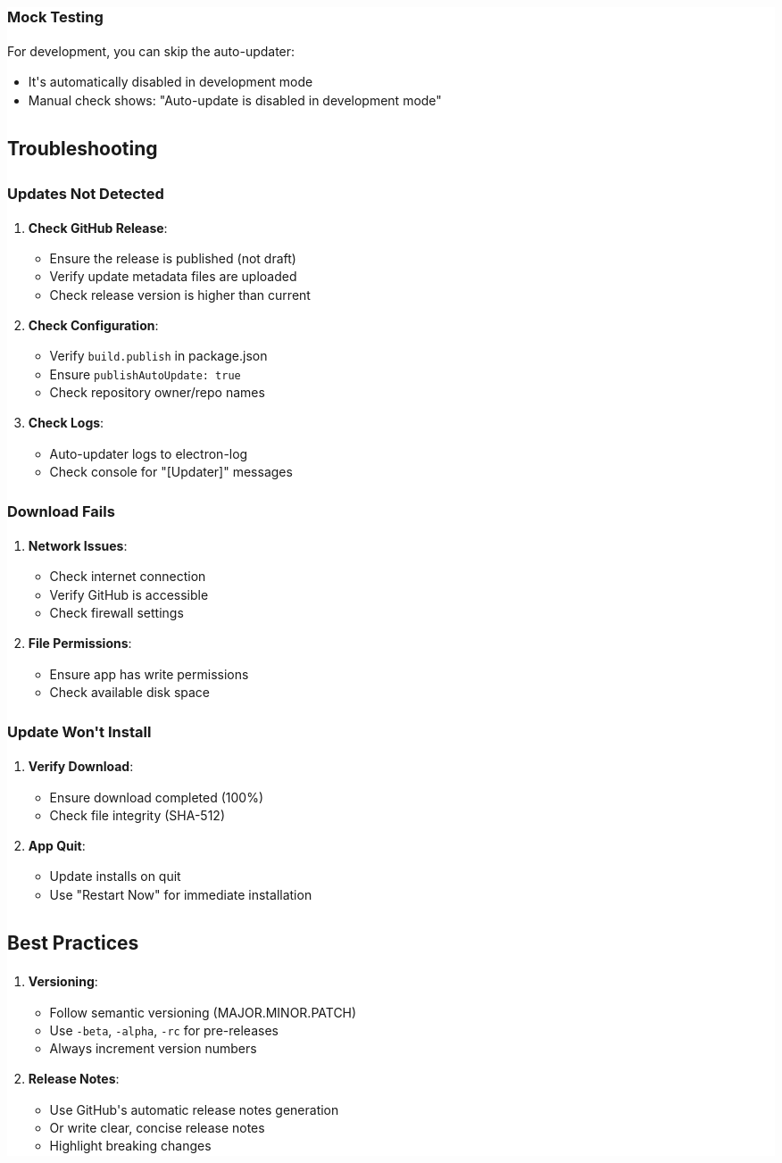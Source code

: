 ### Mock Testing

For development, you can skip the auto-updater:
- It's automatically disabled in development mode
- Manual check shows: "Auto-update is disabled in development mode"

## Troubleshooting

### Updates Not Detected

1. **Check GitHub Release**:
   - Ensure the release is published (not draft)
   - Verify update metadata files are uploaded
   - Check release version is higher than current

2. **Check Configuration**:
   - Verify `build.publish` in package.json
   - Ensure `publishAutoUpdate: true`
   - Check repository owner/repo names

3. **Check Logs**:
   - Auto-updater logs to electron-log
   - Check console for "[Updater]" messages

### Download Fails

1. **Network Issues**:
   - Check internet connection
   - Verify GitHub is accessible
   - Check firewall settings

2. **File Permissions**:
   - Ensure app has write permissions
   - Check available disk space

### Update Won't Install

1. **Verify Download**:
   - Ensure download completed (100%)
   - Check file integrity (SHA-512)

2. **App Quit**:
   - Update installs on quit
   - Use "Restart Now" for immediate installation

## Best Practices

1. **Versioning**:
   - Follow semantic versioning (MAJOR.MINOR.PATCH)
   - Use `-beta`, `-alpha`, `-rc` for pre-releases
   - Always increment version numbers

2. **Release Notes**:
   - Use GitHub's automatic release notes generation
   - Or write clear, concise release notes
   - Highlight breaking changes
